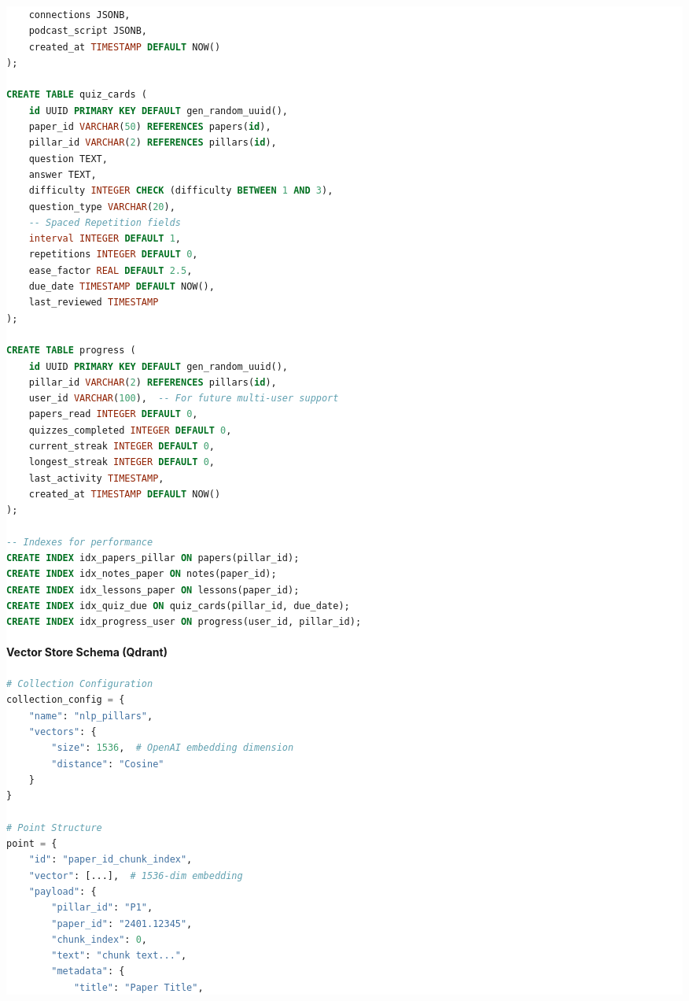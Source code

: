 ```sql
    connections JSONB,
    podcast_script JSONB,
    created_at TIMESTAMP DEFAULT NOW()
);

CREATE TABLE quiz_cards (
    id UUID PRIMARY KEY DEFAULT gen_random_uuid(),
    paper_id VARCHAR(50) REFERENCES papers(id),
    pillar_id VARCHAR(2) REFERENCES pillars(id),
    question TEXT,
    answer TEXT,
    difficulty INTEGER CHECK (difficulty BETWEEN 1 AND 3),
    question_type VARCHAR(20),
    -- Spaced Repetition fields
    interval INTEGER DEFAULT 1,
    repetitions INTEGER DEFAULT 0,
    ease_factor REAL DEFAULT 2.5,
    due_date TIMESTAMP DEFAULT NOW(),
    last_reviewed TIMESTAMP
);

CREATE TABLE progress (
    id UUID PRIMARY KEY DEFAULT gen_random_uuid(),
    pillar_id VARCHAR(2) REFERENCES pillars(id),
    user_id VARCHAR(100),  -- For future multi-user support
    papers_read INTEGER DEFAULT 0,
    quizzes_completed INTEGER DEFAULT 0,
    current_streak INTEGER DEFAULT 0,
    longest_streak INTEGER DEFAULT 0,
    last_activity TIMESTAMP,
    created_at TIMESTAMP DEFAULT NOW()
);

-- Indexes for performance
CREATE INDEX idx_papers_pillar ON papers(pillar_id);
CREATE INDEX idx_notes_paper ON notes(paper_id);
CREATE INDEX idx_lessons_paper ON lessons(paper_id);
CREATE INDEX idx_quiz_due ON quiz_cards(pillar_id, due_date);
CREATE INDEX idx_progress_user ON progress(user_id, pillar_id);
```

#### Vector Store Schema (Qdrant)

```python
# Collection Configuration
collection_config = {
    "name": "nlp_pillars",
    "vectors": {
        "size": 1536,  # OpenAI embedding dimension
        "distance": "Cosine"
    }
}

# Point Structure
point = {
    "id": "paper_id_chunk_index",
    "vector": [...],  # 1536-dim embedding
    "payload": {
        "pillar_id": "P1",
        "paper_id": "2401.12345",
        "chunk_index": 0,
        "text": "chunk text...",
        "metadata": {
            "title": "Paper Title",
```